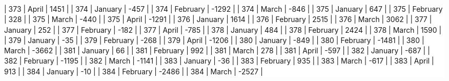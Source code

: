 | 373         | April      | 1451            |
| 374         | January    | -457            |
| 374         | February   | -1292           |
| 374         | March      | -846            |
| 375         | January    | 647             |
| 375         | February   | 328             |
| 375         | March      | -440            |
| 375         | April      | -1291           |
| 376         | January    | 1614            |
| 376         | February   | 2515            |
| 376         | March      | 3062            |
| 377         | January    | 252             |
| 377         | February   | -182            |
| 377         | April      | -785            |
| 378         | January    | 484             |
| 378         | February   | 2424            |
| 378         | March      | 1590            |
| 379         | January    | -35             |
| 379         | February   | -268            |
| 379         | April      | -1206           |
| 380         | January    | -849            |
| 380         | February   | -1481           |
| 380         | March      | -3662           |
| 381         | January    | 66              |
| 381         | February   | 992             |
| 381         | March      | 278             |
| 381         | April      | -597            |
| 382         | January    | -687            |
| 382         | February   | -1195           |
| 382         | March      | -1141           |
| 383         | January    | -36             |
| 383         | February   | 935             |
| 383         | March      | -617            |
| 383         | April      | 913             |
| 384         | January    | -10             |
| 384         | February   | -2486           |
| 384         | March      | -2527           |